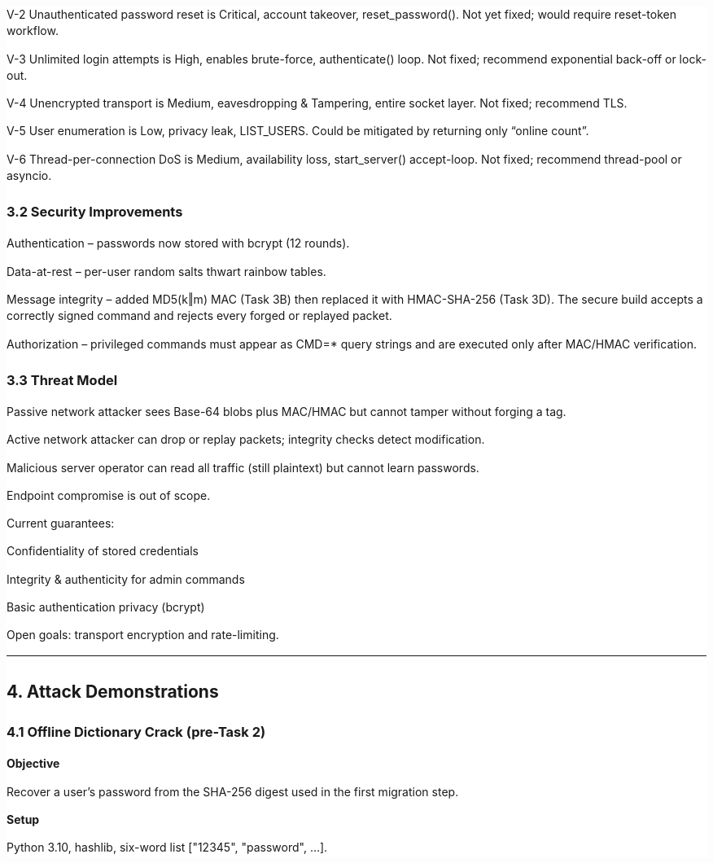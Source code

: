 V-2 Unauthenticated password reset is Critical, account takeover, reset_password(). Not yet fixed; would require reset-token workflow.

V-3 Unlimited login attempts is High, enables brute-force, authenticate() loop. Not fixed; recommend exponential back-off or lock-out.

V-4 Unencrypted transport is Medium, eavesdropping & Tampering, entire socket layer. Not fixed; recommend TLS.

V-5 User enumeration is Low, privacy leak, LIST_USERS. Could be mitigated by returning only “online count”.

V-6 Thread-per-connection DoS is Medium, availability loss, start_server() accept-loop. Not fixed; recommend thread-pool or asyncio.

### 3.2 Security Improvements
Authentication – passwords now stored with bcrypt (12 rounds).

Data-at-rest – per-user random salts thwart rainbow tables.

Message integrity – added MD5(k‖m) MAC (Task 3B) then replaced it with HMAC-SHA-256 (Task 3D). The secure build accepts a correctly signed command and rejects every forged or replayed packet.

Authorization – privileged commands must appear as CMD=* query strings and are executed only after MAC/HMAC verification.



### 3.3 Threat Model
Passive network attacker sees Base-64 blobs plus MAC/HMAC but cannot tamper without forging a tag.

Active network attacker can drop or replay packets; integrity checks detect modification.

Malicious server operator can read all traffic (still plaintext) but cannot learn passwords.

Endpoint compromise is out of scope.

Current guarantees:

Confidentiality of stored credentials

Integrity & authenticity for admin commands

Basic authentication privacy (bcrypt)

Open goals: transport encryption and rate-limiting.

---

## 4. Attack Demonstrations

### 4.1 Offline Dictionary Crack (pre-Task 2)
**Objective**

Recover a user’s password from the SHA-256 digest used in the first migration step.

**Setup**

Python 3.10, hashlib, six-word list ["12345", "password", …].
